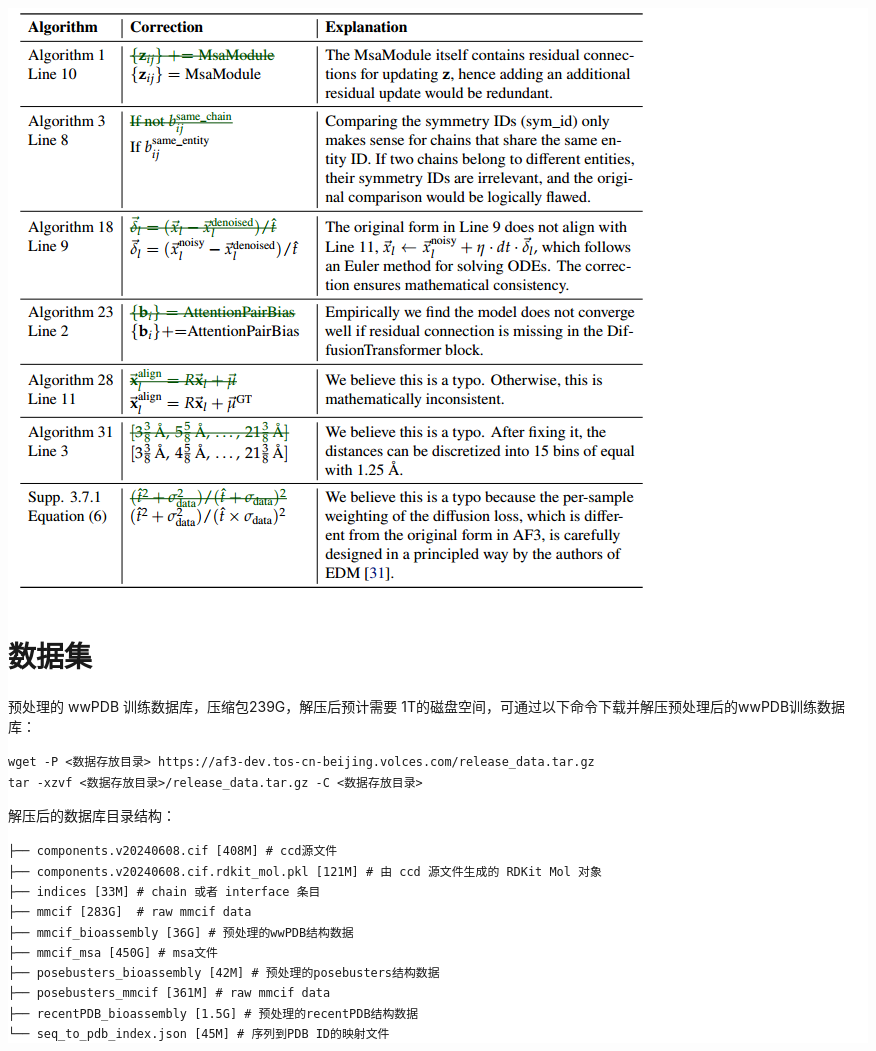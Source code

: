 ![protenix-Corrections.png](../../../doc/protenix-Corrections.png)

# 数据集

预处理的 wwPDB 训练数据库，压缩包239G，解压后预计需要 1T的磁盘空间，可通过以下命令下载并解压预处理后的wwPDB训练数据库：

```shell
wget -P <数据存放目录> https://af3-dev.tos-cn-beijing.volces.com/release_data.tar.gz
tar -xzvf <数据存放目录>/release_data.tar.gz -C <数据存放目录>
```

解压后的数据库目录结构：

```shell
├── components.v20240608.cif [408M] # ccd源文件
├── components.v20240608.cif.rdkit_mol.pkl [121M] # 由 ccd 源文件生成的 RDKit Mol 对象
├── indices [33M] # chain 或者 interface 条目
├── mmcif [283G]  # raw mmcif data
├── mmcif_bioassembly [36G] # 预处理的wwPDB结构数据
├── mmcif_msa [450G] # msa文件
├── posebusters_bioassembly [42M] # 预处理的posebusters结构数据
├── posebusters_mmcif [361M] # raw mmcif data
├── recentPDB_bioassembly [1.5G] # 预处理的recentPDB结构数据
└── seq_to_pdb_index.json [45M] # 序列到PDB ID的映射文件
```
